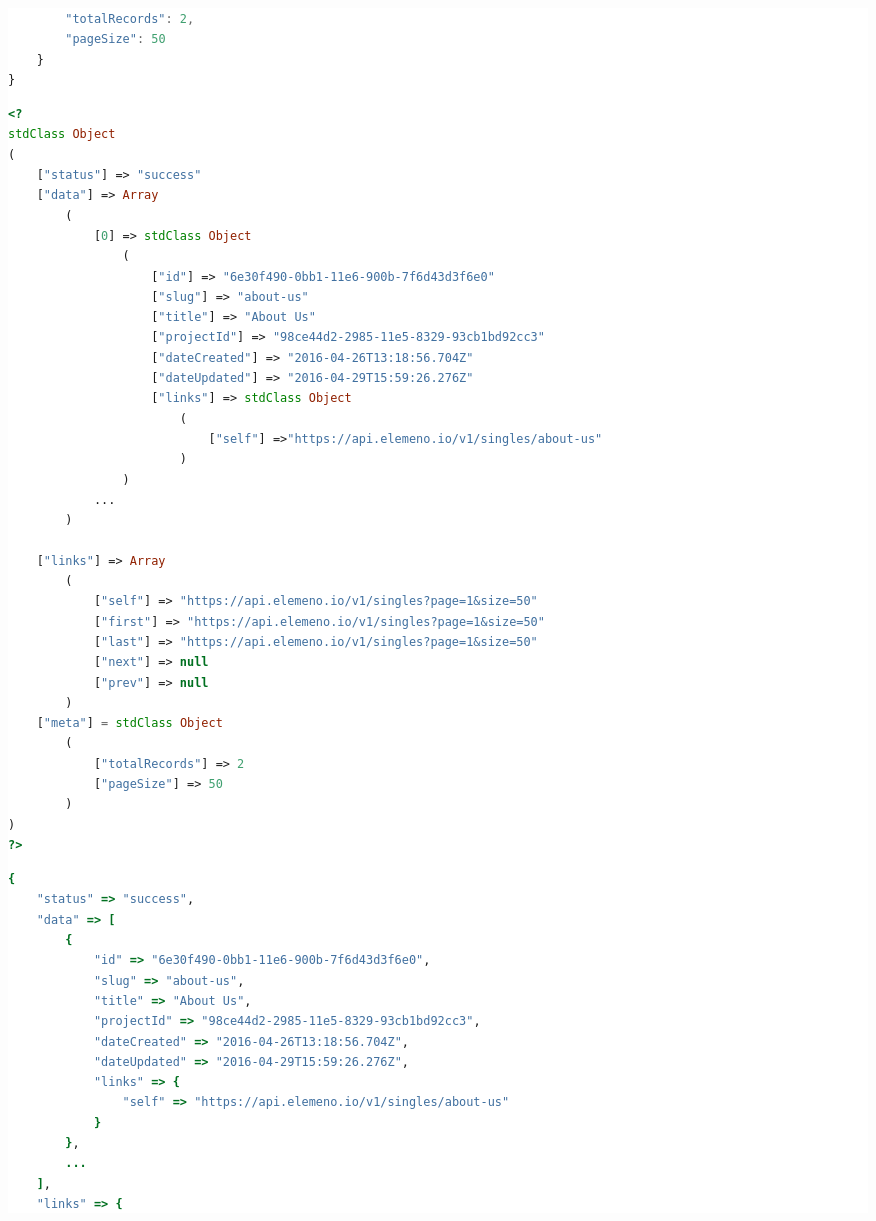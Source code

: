 ```javascript
		"totalRecords": 2,
		"pageSize": 50
	}
}
```

```php
<?
stdClass Object
(
	["status"] => "success"
	["data"] => Array
		(
			[0] => stdClass Object
				(
					["id"] => "6e30f490-0bb1-11e6-900b-7f6d43d3f6e0"
					["slug"] => "about-us"
					["title"] => "About Us"
					["projectId"] => "98ce44d2-2985-11e5-8329-93cb1bd92cc3"
					["dateCreated"] => "2016-04-26T13:18:56.704Z"
					["dateUpdated"] => "2016-04-29T15:59:26.276Z"
					["links"] => stdClass Object
						(
							["self"] =>"https://api.elemeno.io/v1/singles/about-us"
						)
				)
			...
		)

	["links"] => Array
		(
			["self"] => "https://api.elemeno.io/v1/singles?page=1&size=50"
			["first"] => "https://api.elemeno.io/v1/singles?page=1&size=50"
			["last"] => "https://api.elemeno.io/v1/singles?page=1&size=50"
			["next"] => null
			["prev"] => null
		)
	["meta"] = stdClass Object
		(
			["totalRecords"] => 2
			["pageSize"] => 50
		)
)
?>
```

```ruby
{
	"status" => "success",
	"data" => [
		{
			"id" => "6e30f490-0bb1-11e6-900b-7f6d43d3f6e0",
			"slug" => "about-us",
			"title" => "About Us",
			"projectId" => "98ce44d2-2985-11e5-8329-93cb1bd92cc3",
			"dateCreated" => "2016-04-26T13:18:56.704Z",
			"dateUpdated" => "2016-04-29T15:59:26.276Z",
			"links" => {
				"self" => "https://api.elemeno.io/v1/singles/about-us"
			}
		},
		...
	],
	"links" => {
```